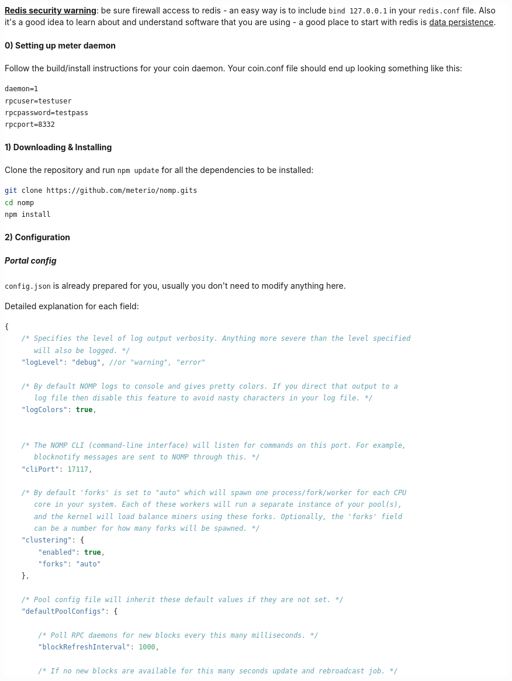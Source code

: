 [**Redis security warning**](http://redis.io/topics/security): be sure firewall access to redis - an easy way is to
include `bind 127.0.0.1` in your `redis.conf` file. Also it's a good idea to learn about and understand software that
you are using - a good place to start with redis is [data persistence](http://redis.io/topics/persistence).

#### 0) Setting up meter daemon

Follow the build/install instructions for your coin daemon. Your coin.conf file should end up looking something like this:

```
daemon=1
rpcuser=testuser
rpcpassword=testpass
rpcport=8332
```

#### 1) Downloading & Installing

Clone the repository and run `npm update` for all the dependencies to be installed:

```bash
git clone https://github.com/meterio/nomp.gits
cd nomp
npm install
```

#### 2) Configuration

##### Portal config

`config.json` is already prepared for you, usually you don't need to modify anything here.

Detailed explanation for each field:

```javascript
{
    /* Specifies the level of log output verbosity. Anything more severe than the level specified
       will also be logged. */
    "logLevel": "debug", //or "warning", "error"

    /* By default NOMP logs to console and gives pretty colors. If you direct that output to a
       log file then disable this feature to avoid nasty characters in your log file. */
    "logColors": true,


    /* The NOMP CLI (command-line interface) will listen for commands on this port. For example,
       blocknotify messages are sent to NOMP through this. */
    "cliPort": 17117,

    /* By default 'forks' is set to "auto" which will spawn one process/fork/worker for each CPU
       core in your system. Each of these workers will run a separate instance of your pool(s),
       and the kernel will load balance miners using these forks. Optionally, the 'forks' field
       can be a number for how many forks will be spawned. */
    "clustering": {
        "enabled": true,
        "forks": "auto"
    },

    /* Pool config file will inherit these default values if they are not set. */
    "defaultPoolConfigs": {

        /* Poll RPC daemons for new blocks every this many milliseconds. */
        "blockRefreshInterval": 1000,

        /* If no new blocks are available for this many seconds update and rebroadcast job. */
```